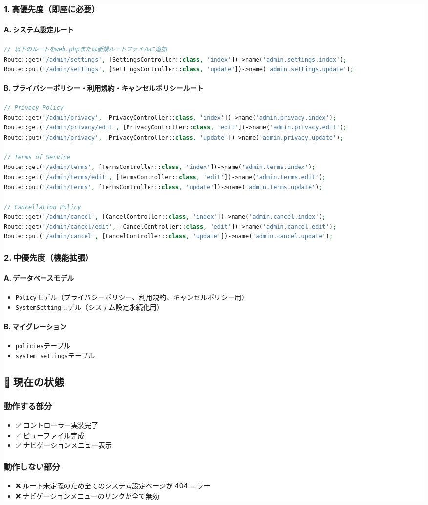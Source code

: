 ### 1. 高優先度（即座に必要）

#### A. システム設定ルート

```php
// 以下のルートをweb.phpまたは新規ルートファイルに追加
Route::get('/admin/settings', [SettingsController::class, 'index'])->name('admin.settings.index');
Route::put('/admin/settings', [SettingsController::class, 'update'])->name('admin.settings.update');
```

#### B. プライバシーポリシー・利用規約・キャンセルポリシールート

```php
// Privacy Policy
Route::get('/admin/privacy', [PrivacyController::class, 'index'])->name('admin.privacy.index');
Route::get('/admin/privacy/edit', [PrivacyController::class, 'edit'])->name('admin.privacy.edit');
Route::put('/admin/privacy', [PrivacyController::class, 'update'])->name('admin.privacy.update');

// Terms of Service
Route::get('/admin/terms', [TermsController::class, 'index'])->name('admin.terms.index');
Route::get('/admin/terms/edit', [TermsController::class, 'edit'])->name('admin.terms.edit');
Route::put('/admin/terms', [TermsController::class, 'update'])->name('admin.terms.update');

// Cancellation Policy
Route::get('/admin/cancel', [CancelController::class, 'index'])->name('admin.cancel.index');
Route::get('/admin/cancel/edit', [CancelController::class, 'edit'])->name('admin.cancel.edit');
Route::put('/admin/cancel', [CancelController::class, 'update'])->name('admin.cancel.update');
```

### 2. 中優先度（機能拡張）

#### A. データベースモデル

- `Policy`モデル（プライバシーポリシー、利用規約、キャンセルポリシー用）
- `SystemSetting`モデル（システム設定永続化用）

#### B. マイグレーション

- `policies`テーブル
- `system_settings`テーブル

## 🚧 **現在の状態**

### 動作する部分

- ✅ コントローラー実装完了
- ✅ ビューファイル完成
- ✅ ナビゲーションメニュー表示

### 動作しない部分

- ❌ ルート未定義のため全てのシステム設定ページが 404 エラー
- ❌ ナビゲーションメニューのリンクが全て無効
